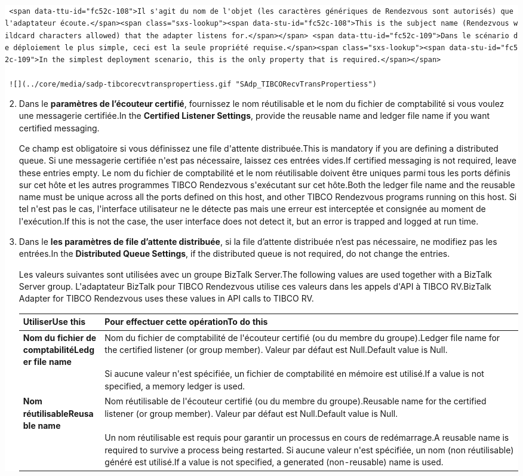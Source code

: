      <span data-ttu-id="fc52c-108">Il s'agit du nom de l'objet (les caractères génériques de Rendezvous sont autorisés) que l'adaptateur écoute.</span><span class="sxs-lookup"><span data-stu-id="fc52c-108">This is the subject name (Rendezvous wildcard characters allowed) that the adapter listens for.</span></span> <span data-ttu-id="fc52c-109">Dans le scénario de déploiement le plus simple, ceci est la seule propriété requise.</span><span class="sxs-lookup"><span data-stu-id="fc52c-109">In the simplest deployment scenario, this is the only property that is required.</span></span>  
  
     ![](../core/media/sadp-tibcorecvtranspropertiess.gif "SAdp_TIBCORecvTransPropertiess")  
  
2.  <span data-ttu-id="fc52c-110">Dans le **paramètres de l’écouteur certifié**, fournissez le nom réutilisable et le nom du fichier de comptabilité si vous voulez une messagerie certifiée.</span><span class="sxs-lookup"><span data-stu-id="fc52c-110">In the **Certified Listener Settings**, provide the reusable name and ledger file name if you want certified messaging.</span></span>  
  
     <span data-ttu-id="fc52c-111">Ce champ est obligatoire si vous définissez une file d'attente distribuée.</span><span class="sxs-lookup"><span data-stu-id="fc52c-111">This is mandatory if you are defining a distributed queue.</span></span> <span data-ttu-id="fc52c-112">Si une messagerie certifiée n'est pas nécessaire, laissez ces entrées vides.</span><span class="sxs-lookup"><span data-stu-id="fc52c-112">If certified messaging is not required, leave these entries empty.</span></span> <span data-ttu-id="fc52c-113">Le nom du fichier de comptabilité et le nom réutilisable doivent être uniques parmi tous les ports définis sur cet hôte et les autres programmes TIBCO Rendezvous s'exécutant sur cet hôte.</span><span class="sxs-lookup"><span data-stu-id="fc52c-113">Both the ledger file name and the reusable name must be unique across all the ports defined on this host, and other TIBCO Rendezvous programs running on this host.</span></span> <span data-ttu-id="fc52c-114">Si tel n'est pas le cas, l'interface utilisateur ne le détecte pas mais une erreur est interceptée et consignée au moment de l'exécution.</span><span class="sxs-lookup"><span data-stu-id="fc52c-114">If this is not the case, the user interface does not detect it, but an error is trapped and logged at run time.</span></span>  
  
3.  <span data-ttu-id="fc52c-115">Dans le **les paramètres de file d’attente distribuée**, si la file d’attente distribuée n’est pas nécessaire, ne modifiez pas les entrées.</span><span class="sxs-lookup"><span data-stu-id="fc52c-115">In the **Distributed Queue Settings**, if the distributed queue is not required, do not change the entries.</span></span>  
  
     <span data-ttu-id="fc52c-116">Les valeurs suivantes sont utilisées avec un groupe BizTalk Server.</span><span class="sxs-lookup"><span data-stu-id="fc52c-116">The following values are used together with a BizTalk Server group.</span></span> <span data-ttu-id="fc52c-117">L'adaptateur BizTalk pour TIBCO Rendezvous utilise ces valeurs dans les appels d'API à TIBCO RV.</span><span class="sxs-lookup"><span data-stu-id="fc52c-117">BizTalk Adapter for TIBCO Rendezvous uses these values in API calls to TIBCO RV.</span></span>  
  
    |<span data-ttu-id="fc52c-118">Utiliser</span><span class="sxs-lookup"><span data-stu-id="fc52c-118">Use this</span></span>|<span data-ttu-id="fc52c-119">Pour effectuer cette opération</span><span class="sxs-lookup"><span data-stu-id="fc52c-119">To do this</span></span>|  
    |--------------|----------------|  
    |<span data-ttu-id="fc52c-120">**Nom du fichier de comptabilité**</span><span class="sxs-lookup"><span data-stu-id="fc52c-120">**Ledger file name**</span></span>|<span data-ttu-id="fc52c-121">Nom du fichier de comptabilité de l'écouteur certifié (ou du membre du groupe).</span><span class="sxs-lookup"><span data-stu-id="fc52c-121">Ledger file name for the certified listener (or group member).</span></span> <span data-ttu-id="fc52c-122">Valeur par défaut est Null.</span><span class="sxs-lookup"><span data-stu-id="fc52c-122">Default value is Null.</span></span><br /><br /> <span data-ttu-id="fc52c-123">Si aucune valeur n'est spécifiée, un fichier de comptabilité en mémoire est utilisé.</span><span class="sxs-lookup"><span data-stu-id="fc52c-123">If a value is not specified, a memory ledger is used.</span></span>|  
    |<span data-ttu-id="fc52c-124">**Nom réutilisable**</span><span class="sxs-lookup"><span data-stu-id="fc52c-124">**Reusable name**</span></span>|<span data-ttu-id="fc52c-125">Nom réutilisable de l'écouteur certifié (ou du membre du groupe).</span><span class="sxs-lookup"><span data-stu-id="fc52c-125">Reusable name for the certified listener (or group member).</span></span> <span data-ttu-id="fc52c-126">Valeur par défaut est Null.</span><span class="sxs-lookup"><span data-stu-id="fc52c-126">Default value is Null.</span></span><br /><br /> <span data-ttu-id="fc52c-127">Un nom réutilisable est requis pour garantir un processus en cours de redémarrage.</span><span class="sxs-lookup"><span data-stu-id="fc52c-127">A reusable name is required to survive a process being restarted.</span></span> <span data-ttu-id="fc52c-128">Si aucune valeur n'est spécifiée, un nom (non réutilisable) généré est utilisé.</span><span class="sxs-lookup"><span data-stu-id="fc52c-128">If a value is not specified, a generated (non-reusable) name is used.</span></span>|  
  